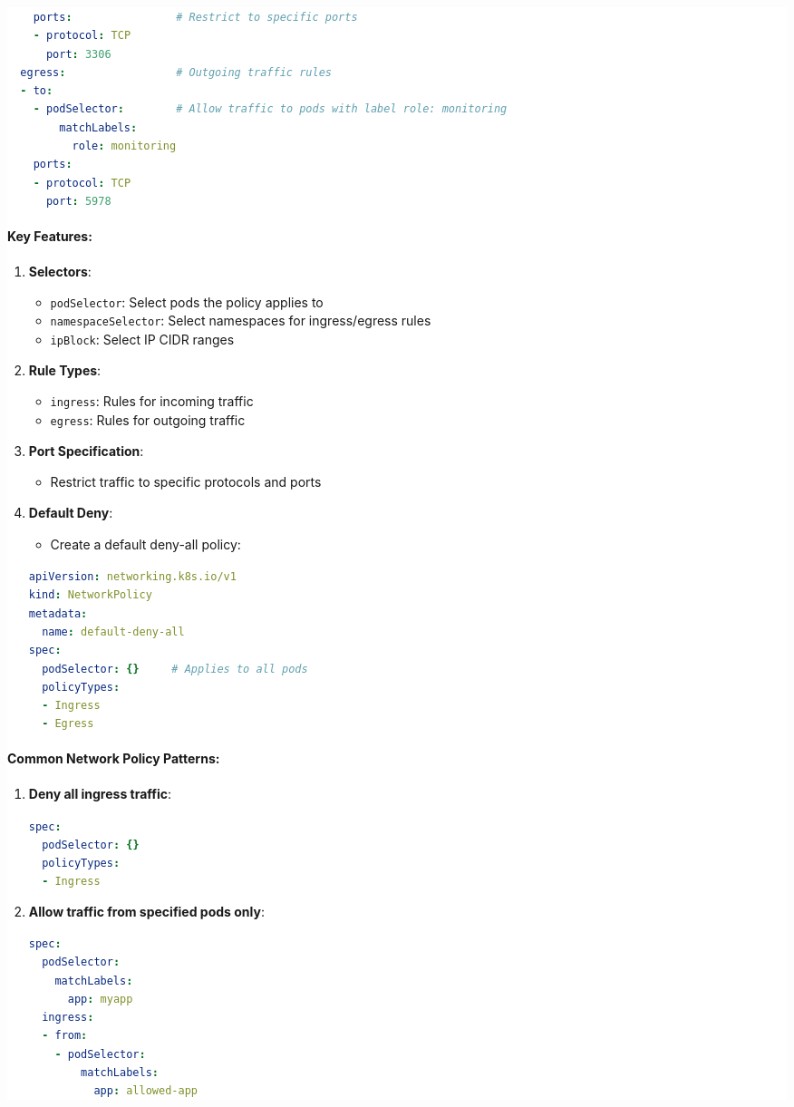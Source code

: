 ```yaml
    ports:                # Restrict to specific ports
    - protocol: TCP
      port: 3306
  egress:                 # Outgoing traffic rules
  - to:
    - podSelector:        # Allow traffic to pods with label role: monitoring
        matchLabels:
          role: monitoring
    ports:
    - protocol: TCP
      port: 5978
```

#### Key Features:

1. **Selectors**:
   - `podSelector`: Select pods the policy applies to
   - `namespaceSelector`: Select namespaces for ingress/egress rules
   - `ipBlock`: Select IP CIDR ranges

2. **Rule Types**:
   - `ingress`: Rules for incoming traffic
   - `egress`: Rules for outgoing traffic

3. **Port Specification**:
   - Restrict traffic to specific protocols and ports

4. **Default Deny**:
   - Create a default deny-all policy:
   ```yaml
   apiVersion: networking.k8s.io/v1
   kind: NetworkPolicy
   metadata:
     name: default-deny-all
   spec:
     podSelector: {}     # Applies to all pods
     policyTypes:
     - Ingress
     - Egress
   ```

#### Common Network Policy Patterns:

1. **Deny all ingress traffic**:
   ```yaml
   spec:
     podSelector: {}
     policyTypes:
     - Ingress
   ```

2. **Allow traffic from specified pods only**:
   ```yaml
   spec:
     podSelector:
       matchLabels:
         app: myapp
     ingress:
     - from:
       - podSelector:
           matchLabels:
             app: allowed-app
   ```

